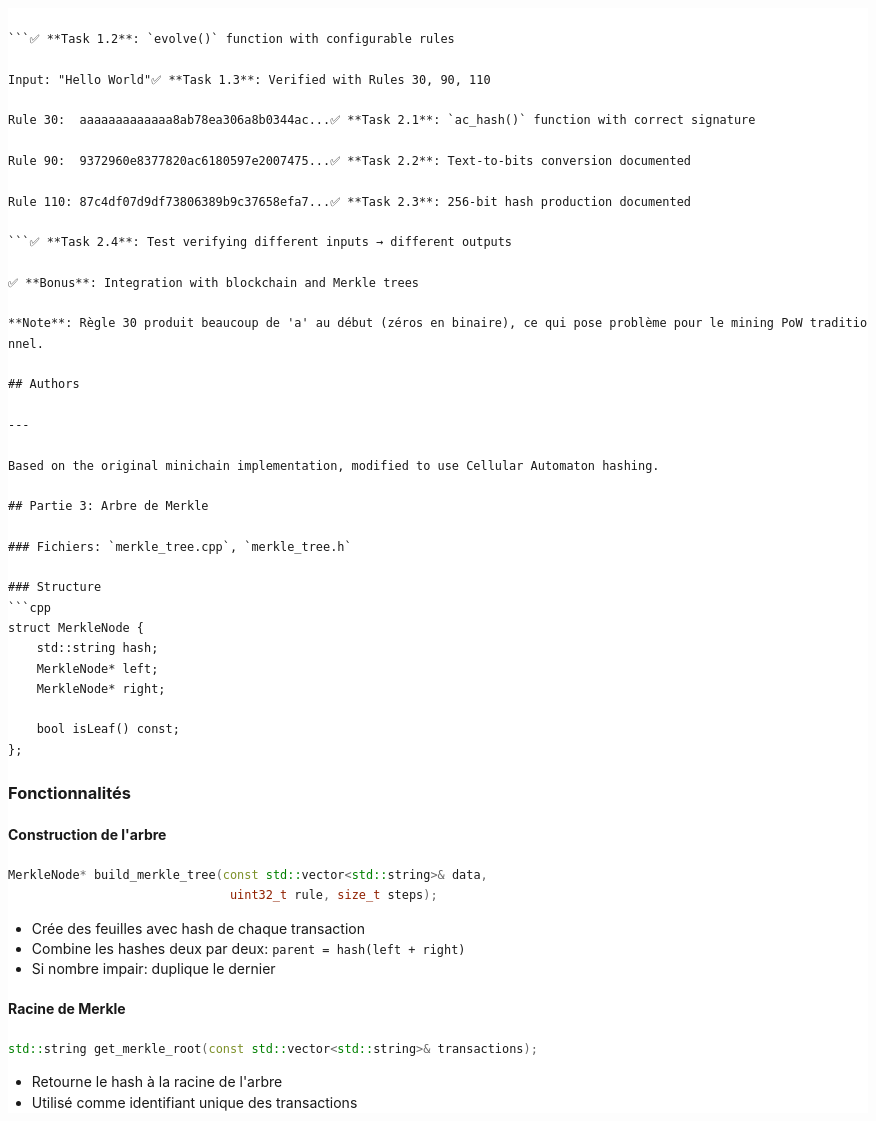 ```cppInput 1: "Hello, World!"

```✅ **Task 1.2**: `evolve()` function with configurable rules  

Input: "Hello World"✅ **Task 1.3**: Verified with Rules 30, 90, 110  

Rule 30:  aaaaaaaaaaaaa8ab78ea306a8b0344ac...✅ **Task 2.1**: `ac_hash()` function with correct signature  

Rule 90:  9372960e8377820ac6180597e2007475...✅ **Task 2.2**: Text-to-bits conversion documented  

Rule 110: 87c4df07d9df73806389b9c37658efa7...✅ **Task 2.3**: 256-bit hash production documented  

```✅ **Task 2.4**: Test verifying different inputs → different outputs  

✅ **Bonus**: Integration with blockchain and Merkle trees

**Note**: Règle 30 produit beaucoup de 'a' au début (zéros en binaire), ce qui pose problème pour le mining PoW traditionnel.

## Authors

---

Based on the original minichain implementation, modified to use Cellular Automaton hashing.

## Partie 3: Arbre de Merkle

### Fichiers: `merkle_tree.cpp`, `merkle_tree.h`

### Structure
```cpp
struct MerkleNode {
    std::string hash;
    MerkleNode* left;
    MerkleNode* right;
    
    bool isLeaf() const;
};
```

### Fonctionnalités

#### Construction de l'arbre
```cpp
MerkleNode* build_merkle_tree(const std::vector<std::string>& data, 
                               uint32_t rule, size_t steps);
```
- Crée des feuilles avec hash de chaque transaction
- Combine les hashes deux par deux: `parent = hash(left + right)`
- Si nombre impair: duplique le dernier

#### Racine de Merkle
```cpp
std::string get_merkle_root(const std::vector<std::string>& transactions);
```
- Retourne le hash à la racine de l'arbre
- Utilisé comme identifiant unique des transactions
